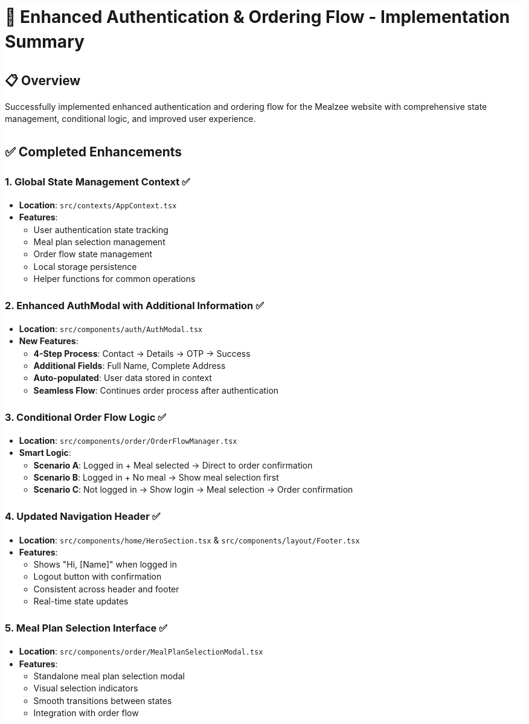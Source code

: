# 🔐 Enhanced Authentication & Ordering Flow - Implementation Summary

## 📋 Overview

Successfully implemented enhanced authentication and ordering flow for the Mealzee website with comprehensive state management, conditional logic, and improved user experience.

## ✅ Completed Enhancements

### 1. **Global State Management Context** ✅
- **Location**: `src/contexts/AppContext.tsx`
- **Features**:
  - User authentication state tracking
  - Meal plan selection management
  - Order flow state management
  - Local storage persistence
  - Helper functions for common operations

### 2. **Enhanced AuthModal with Additional Information** ✅
- **Location**: `src/components/auth/AuthModal.tsx`
- **New Features**:
  - **4-Step Process**: Contact → Details → OTP → Success
  - **Additional Fields**: Full Name, Complete Address
  - **Auto-populated**: User data stored in context
  - **Seamless Flow**: Continues order process after authentication

### 3. **Conditional Order Flow Logic** ✅
- **Location**: `src/components/order/OrderFlowManager.tsx`
- **Smart Logic**:
  - **Scenario A**: Logged in + Meal selected → Direct to order confirmation
  - **Scenario B**: Logged in + No meal → Show meal selection first
  - **Scenario C**: Not logged in → Show login → Meal selection → Order confirmation

### 4. **Updated Navigation Header** ✅
- **Location**: `src/components/home/HeroSection.tsx` & `src/components/layout/Footer.tsx`
- **Features**:
  - Shows "Hi, [Name]" when logged in
  - Logout button with confirmation
  - Consistent across header and footer
  - Real-time state updates

### 5. **Meal Plan Selection Interface** ✅
- **Location**: `src/components/order/MealPlanSelectionModal.tsx`
- **Features**:
  - Standalone meal plan selection modal
  - Visual selection indicators
  - Smooth transitions between states
  - Integration with order flow
